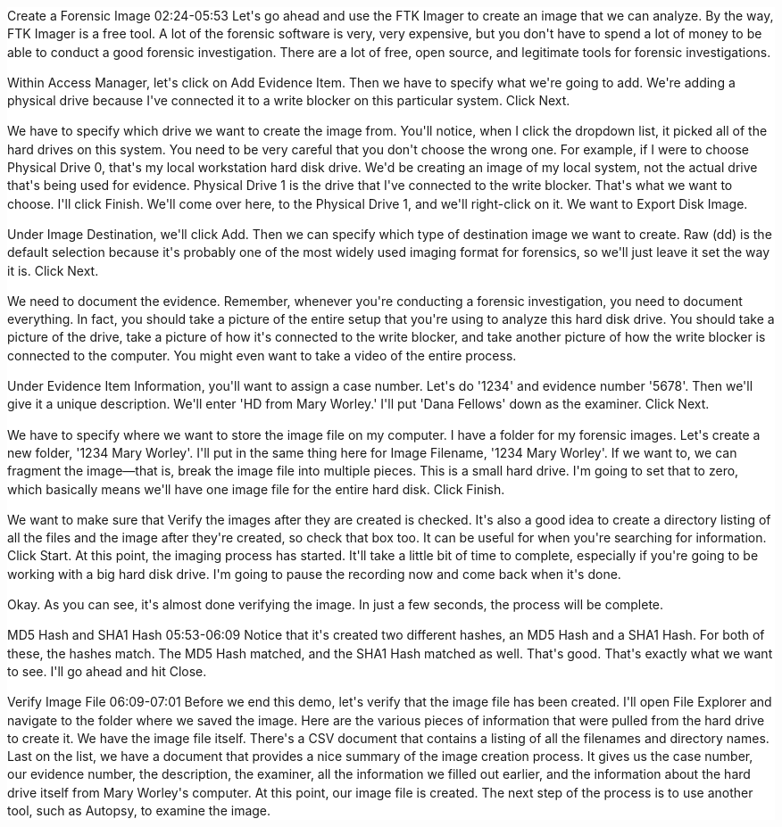 Create a Forensic Image 02:24-05:53
Let's go ahead and use the FTK Imager to create an image that we can analyze. By the way, FTK Imager is a free tool. A lot of the forensic software is very, very expensive, but you don't have to spend a lot of money to be able to conduct a good forensic investigation. There are a lot of free, open source, and legitimate tools for forensic investigations.

Within Access Manager, let's click on Add Evidence Item. Then we have to specify what we're going to add. We're adding a physical drive because I've connected it to a write blocker on this particular system. Click Next.

We have to specify which drive we want to create the image from. You'll notice, when I click the dropdown list, it picked all of the hard drives on this system. You need to be very careful that you don't choose the wrong one. For example, if I were to choose Physical Drive 0, that's my local workstation hard disk drive. We'd be creating an image of my local system, not the actual drive that's being used for evidence. Physical Drive 1 is the drive that I've connected to the write blocker. That's what we want to choose. I'll click Finish. We'll come over here, to the Physical Drive 1, and we'll right-click on it. We want to Export Disk Image.

Under Image Destination, we'll click Add. Then we can specify which type of destination image we want to create. Raw (dd) is the default selection because it's probably one of the most widely used imaging format for forensics, so we'll just leave it set the way it is. Click Next.

We need to document the evidence. Remember, whenever you're conducting a forensic investigation, you need to document everything. In fact, you should take a picture of the entire setup that you're using to analyze this hard disk drive. You should take a picture of the drive, take a picture of how it's connected to the write blocker, and take another picture of how the write blocker is connected to the computer. You might even want to take a video of the entire process.

Under Evidence Item Information, you'll want to assign a case number. Let's do '1234' and evidence number '5678'. Then we'll give it a unique description. We'll enter 'HD from Mary Worley.' I'll put 'Dana Fellows' down as the examiner. Click Next.

We have to specify where we want to store the image file on my computer. I have a folder for my forensic images. Let's create a new folder, '1234 Mary Worley'. I'll put in the same thing here for Image Filename, '1234 Mary Worley'. If we want to, we can fragment the image—that is, break the image file into multiple pieces. This is a small hard drive. I'm going to set that to zero, which basically means we'll have one image file for the entire hard disk. Click Finish.

We want to make sure that Verify the images after they are created is checked. It's also a good idea to create a directory listing of all the files and the image after they're created, so check that box too. It can be useful for when you're searching for information. Click Start. At this point, the imaging process has started. It'll take a little bit of time to complete, especially if you're going to be working with a big hard disk drive. I'm going to pause the recording now and come back when it's done.

Okay. As you can see, it's almost done verifying the image. In just a few seconds, the process will be complete.

MD5 Hash and SHA1 Hash 05:53-06:09
Notice that it's created two different hashes, an MD5 Hash and a SHA1 Hash. For both of these, the hashes match. The MD5 Hash matched, and the SHA1 Hash matched as well. That's good. That's exactly what we want to see. I'll go ahead and hit Close.

Verify Image File 06:09-07:01
Before we end this demo, let's verify that the image file has been created. I'll open File Explorer and navigate to the folder where we saved the image. Here are the various pieces of information that were pulled from the hard drive to create it. We have the image file itself. There's a CSV document that contains a listing of all the filenames and directory names. Last on the list, we have a document that provides a nice summary of the image creation process. It gives us the case number, our evidence number, the description, the examiner, all the information we filled out earlier, and the information about the hard drive itself from Mary Worley's computer. At this point, our image file is created. The next step of the process is to use another tool, such as Autopsy, to examine the image.
